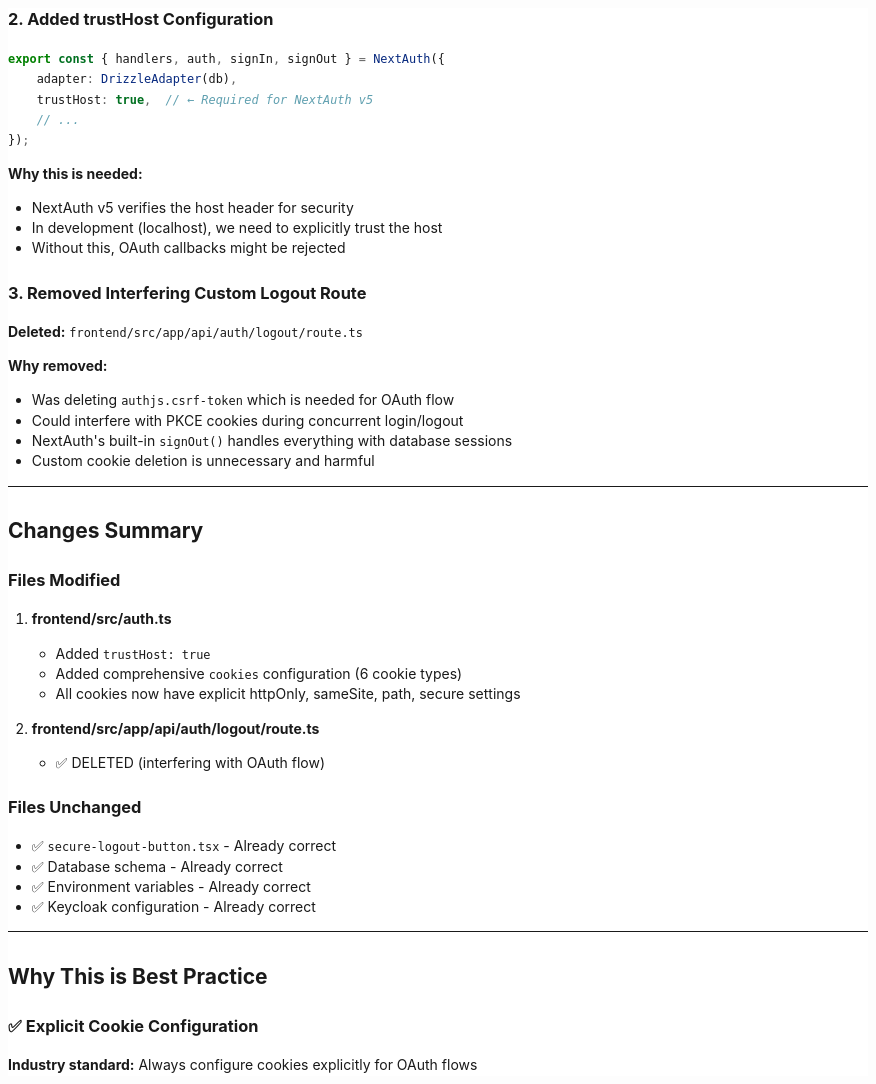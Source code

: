 ### 2. Added trustHost Configuration

```typescript
export const { handlers, auth, signIn, signOut } = NextAuth({
    adapter: DrizzleAdapter(db),
    trustHost: true,  // ← Required for NextAuth v5
    // ...
});
```

**Why this is needed:**
- NextAuth v5 verifies the host header for security
- In development (localhost), we need to explicitly trust the host
- Without this, OAuth callbacks might be rejected

### 3. Removed Interfering Custom Logout Route

**Deleted:** `frontend/src/app/api/auth/logout/route.ts`

**Why removed:**
- Was deleting `authjs.csrf-token` which is needed for OAuth flow
- Could interfere with PKCE cookies during concurrent login/logout
- NextAuth's built-in `signOut()` handles everything with database sessions
- Custom cookie deletion is unnecessary and harmful

---

## Changes Summary

### Files Modified

1. **frontend/src/auth.ts**
   - Added `trustHost: true`
   - Added comprehensive `cookies` configuration (6 cookie types)
   - All cookies now have explicit httpOnly, sameSite, path, secure settings

2. **frontend/src/app/api/auth/logout/route.ts**
   - ✅ DELETED (interfering with OAuth flow)

### Files Unchanged

- ✅ `secure-logout-button.tsx` - Already correct
- ✅ Database schema - Already correct
- ✅ Environment variables - Already correct
- ✅ Keycloak configuration - Already correct

---

## Why This is Best Practice

### ✅ Explicit Cookie Configuration

**Industry standard:** Always configure cookies explicitly for OAuth flows
